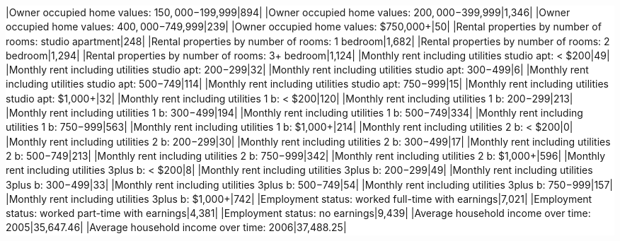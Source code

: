 |Owner occupied home values: $150,000-$199,999|894|
|Owner occupied home values: $200,000-$399,999|1,346|
|Owner occupied home values: $400,000-$749,999|239|
|Owner occupied home values: $750,000+|50|
|Rental properties by number of rooms: studio apartment|248|
|Rental properties by number of rooms: 1 bedroom|1,682|
|Rental properties by number of rooms: 2 bedroom|1,294|
|Rental properties by number of rooms: 3+ bedroom|1,124|
|Monthly rent including utilities studio apt: < $200|49|
|Monthly rent including utilities studio apt: $200-$299|32|
|Monthly rent including utilities studio apt: $300-$499|6|
|Monthly rent including utilities studio apt: $500-$749|114|
|Monthly rent including utilities studio apt: $750-$999|15|
|Monthly rent including utilities studio apt: $1,000+|32|
|Monthly rent including utilities 1 b: < $200|120|
|Monthly rent including utilities 1 b: $200-$299|213|
|Monthly rent including utilities 1 b: $300-$499|194|
|Monthly rent including utilities 1 b: $500-$749|334|
|Monthly rent including utilities 1 b: $750-$999|563|
|Monthly rent including utilities 1 b: $1,000+|214|
|Monthly rent including utilities 2 b: < $200|0|
|Monthly rent including utilities 2 b: $200-$299|30|
|Monthly rent including utilities 2 b: $300-$499|17|
|Monthly rent including utilities 2 b: $500-$749|213|
|Monthly rent including utilities 2 b: $750-$999|342|
|Monthly rent including utilities 2 b: $1,000+|596|
|Monthly rent including utilities 3plus b: < $200|8|
|Monthly rent including utilities 3plus b: $200-$299|49|
|Monthly rent including utilities 3plus b: $300-$499|33|
|Monthly rent including utilities 3plus b: $500-$749|54|
|Monthly rent including utilities 3plus b: $750-$999|157|
|Monthly rent including utilities 3plus b: $1,000+|742|
|Employment status: worked full-time with earnings|7,021|
|Employment status: worked part-time with earnings|4,381|
|Employment status: no earnings|9,439|
|Average household income over time: 2005|35,647.46|
|Average household income over time: 2006|37,488.25|